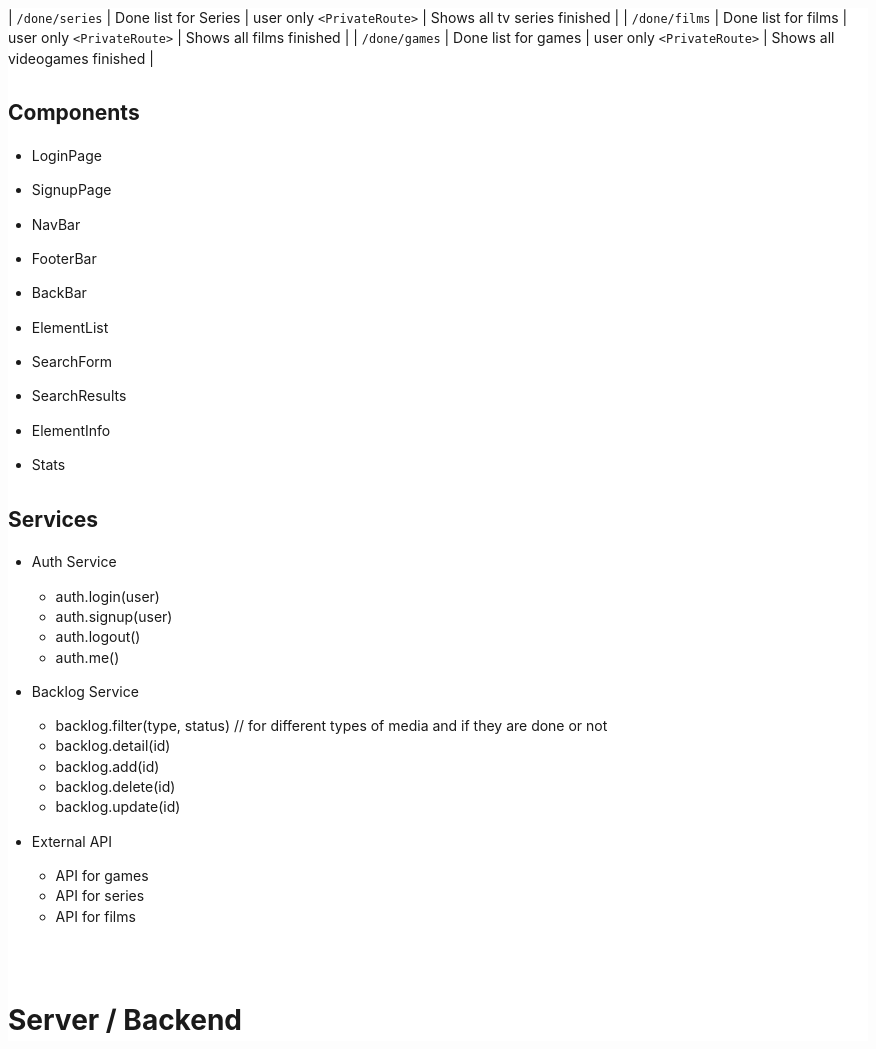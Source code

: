 | `/done/series`            | Done list for Series           | user only  `<PrivateRoute>` | Shows all tv series finished                                  |
| `/done/films`             | Done list for films            | user only `<PrivateRoute>`  | Shows all films finished                                      |
| `/done/games`             | Done list for games            | user only `<PrivateRoute>`  | Shows all videogames finished                                 |
          

## Components

- LoginPage

- SignupPage

- NavBar

- FooterBar

- BackBar

- ElementList

- SearchForm

- SearchResults

- ElementInfo

- Stats



  

 

## Services

- Auth Service
  - auth.login(user)
  - auth.signup(user)
  - auth.logout()
  - auth.me()

- Backlog Service
  - backlog.filter(type, status) // for different types of media and if they are done or not
  - backlog.detail(id)
  - backlog.add(id)
  - backlog.delete(id)
  - backlog.update(id)
  
- External API
  - API for games
  - API for series
  - API for films


<br>


# Server / Backend
